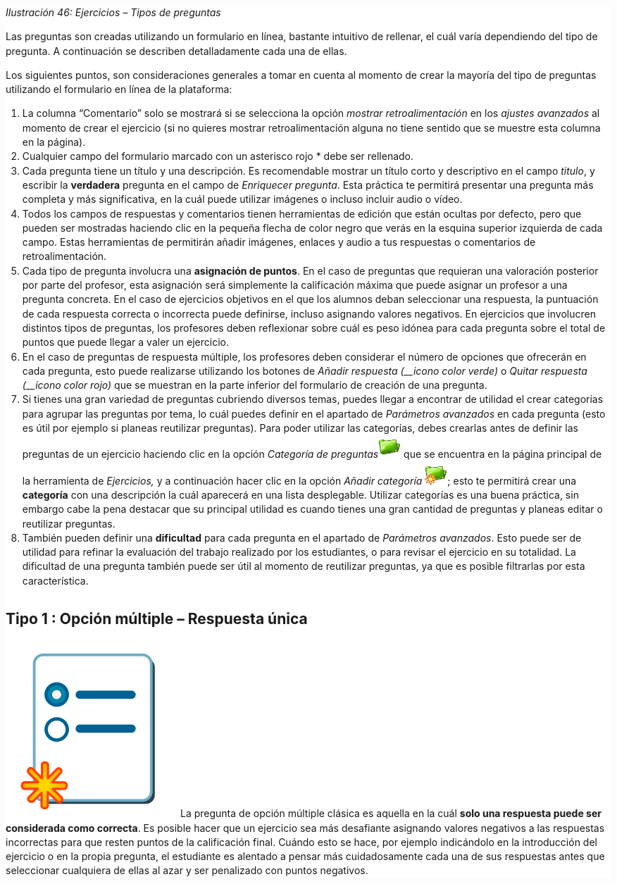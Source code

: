 _Ilustración 46: Ejercicios – Tipos de preguntas_

Las preguntas son creadas utilizando un formulario en línea, bastante intuitivo de rellenar, el cuál varía dependiendo del tipo de pregunta. A continuación se describen detalladamente cada una de ellas.

Los siguientes puntos, son consideraciones generales a tomar en cuenta al momento de crear la mayoría del tipo de preguntas utilizando el formulario en línea de la plataforma:

1. La columna “Comentario” solo se mostrará si se selecciona la opción _mostrar retroalimentación_ en los _ajustes avanzados_ al momento de crear el ejercicio \(si no quieres mostrar retroalimentación alguna no tiene sentido que se muestre esta columna en la página\).
2. Cualquier campo del formulario marcado con un asterisco rojo \* debe ser rellenado.
3. Cada pregunta tiene un título y una descripción. Es recomendable mostrar un título corto y descriptivo en el campo _titulo_, y escribir la **verdadera** pregunta en el campo de _Enriquecer pregunta_. Esta práctica te permitirá presentar una pregunta más completa y más significativa, en la cuál puede utilizar imágenes o incluso incluir audio o vídeo.
4. Todos los campos de respuestas y comentarios tienen herramientas de edición que están ocultas por defecto, pero que pueden ser mostradas haciendo clic en la pequeña flecha de color negro que verás en la esquina superior izquierda de cada campo. Estas herramientas de permitirán añadir imágenes, enlaces y audio a tus respuestas o comentarios de retroalimentación.
5. Cada tipo de pregunta involucra una **asignación de puntos**. En el caso de preguntas que requieran una valoración posterior por parte del profesor, esta asignación será simplemente la calificación máxima que puede asignar un profesor a una pregunta concreta. En el caso de ejercicios objetivos en el que los alumnos deban seleccionar una respuesta, la puntuación de cada respuesta correcta o incorrecta puede definirse, incluso asignando valores negativos. En ejercicios que involucren distintos tipos de preguntas, los profesores deben reflexionar sobre cuál es peso idónea para cada pregunta sobre el total de puntos que puede llegar a valer un ejercicio.
6. En el caso de preguntas de respuesta múltiple, los profesores deben considerar el número de opciones que ofrecerán en cada pregunta, esto puede realizarse utilizando los botones de _Añadir respuesta \(\_\_icono_ _color verde\)_ o _Quitar respuesta \(\_\_icono_ _color rojo\)_ que se muestran en la parte inferior del formulario de creación de una pregunta.
7. Si tienes una gran variedad de preguntas cubriendo diversos temas, puedes llegar a encontrar de utilidad el crear categorías para agrupar las preguntas por tema, lo cuál puedes definir en el apartado de _Parámetros avanzados_ en cada pregunta \(esto es útil por ejemplo si planeas reutilizar preguntas\). Para poder utilizar las categorías, debes crearlas antes de definir las preguntas de un ejercicio haciendo clic en la opción _Categoría de preguntas_![](../../.gitbook/assets/graficos11%20%285%29.png) que se encuentra en la página principal de la herramienta de _Ejercicios,_ y a continuación hacer clic en la opción _Añadir categoría_ ![](../../.gitbook/assets/graphics136%20%284%29.gif); esto te permitirá crear una **categoría** con una descripción la cuál aparecerá en una lista desplegable. Utilizar categorías es una buena práctica, sin embargo cabe la pena destacar que su principal utilidad es cuando tienes una gran cantidad de preguntas y planeas editar o reutilizar preguntas.
8. También pueden definir una **dificultad** para cada pregunta en el apartado de _Parámetros avanzados_. Esto puede ser de utilidad para refinar la evaluación del trabajo realizado por los estudiantes, o para revisar el ejercicio en su totalidad. La dificultad de una pregunta también puede ser útil al momento de reutilizar preguntas, ya que es posible filtrarlas por esta característica.

## Tipo 1 : Opción múltiple – Respuesta única <a id="tipo-1-opci-n-m-ltiple-respuesta-nica"></a>

![](../../.gitbook/assets/graphics153%20%283%29.svg)La pregunta de opción múltiple clásica es aquella en la cuál **solo una respuesta puede ser considerada como correcta**. Es posible hacer que un ejercicio sea más desafiante asignando valores negativos a las respuestas incorrectas para que resten puntos de la calificación final. Cuándo esto se hace, por ejemplo indicándolo en la introducción del ejercicio o en la propia pregunta, el estudiante es alentado a pensar más cuidadosamente cada una de sus respuestas antes que seleccionar cualquiera de ellas al azar y ser penalizado con puntos negativos.

